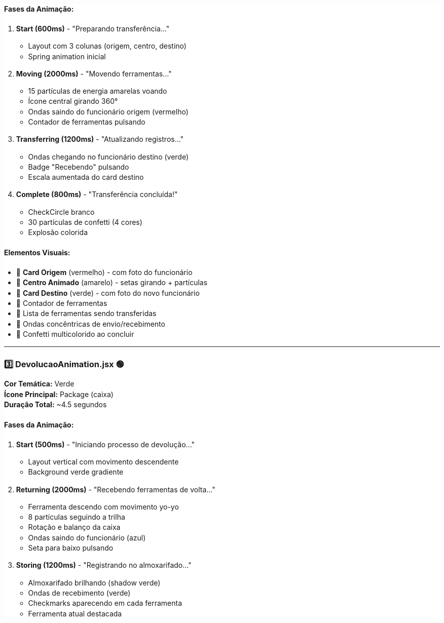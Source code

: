 #### Fases da Animação:
1. **Start (600ms)** - "Preparando transferência..."
   - Layout com 3 colunas (origem, centro, destino)
   - Spring animation inicial

2. **Moving (2000ms)** - "Movendo ferramentas..."
   - 15 partículas de energia amarelas voando
   - Ícone central girando 360°
   - Ondas saindo do funcionário origem (vermelho)
   - Contador de ferramentas pulsando

3. **Transferring (1200ms)** - "Atualizando registros..."
   - Ondas chegando no funcionário destino (verde)
   - Badge "Recebendo" pulsando
   - Escala aumentada do card destino

4. **Complete (800ms)** - "Transferência concluída!"
   - CheckCircle branco
   - 30 partículas de confetti (4 cores)
   - Explosão colorida

#### Elementos Visuais:
- 👤 **Card Origem** (vermelho) - com foto do funcionário
- 🔄 **Centro Animado** (amarelo) - setas girando + partículas
- 👤 **Card Destino** (verde) - com foto do novo funcionário
- 🎯 Contador de ferramentas
- 📝 Lista de ferramentas sendo transferidas
- 🌊 Ondas concêntricas de envio/recebimento
- 🎊 Confetti multicolorido ao concluir

---

### 3️⃣ **DevolucaoAnimation.jsx** 🟢

**Cor Temática:** Verde  
**Ícone Principal:** Package (caixa)  
**Duração Total:** ~4.5 segundos

#### Fases da Animação:
1. **Start (500ms)** - "Iniciando processo de devolução..."
   - Layout vertical com movimento descendente
   - Background verde gradiente

2. **Returning (2000ms)** - "Recebendo ferramentas de volta..."
   - Ferramenta descendo com movimento yo-yo
   - 8 partículas seguindo a trilha
   - Rotação e balanço da caixa
   - Ondas saindo do funcionário (azul)
   - Seta para baixo pulsando

3. **Storing (1200ms)** - "Registrando no almoxarifado..."
   - Almoxarifado brilhando (shadow verde)
   - Ondas de recebimento (verde)
   - Checkmarks aparecendo em cada ferramenta
   - Ferramenta atual destacada
